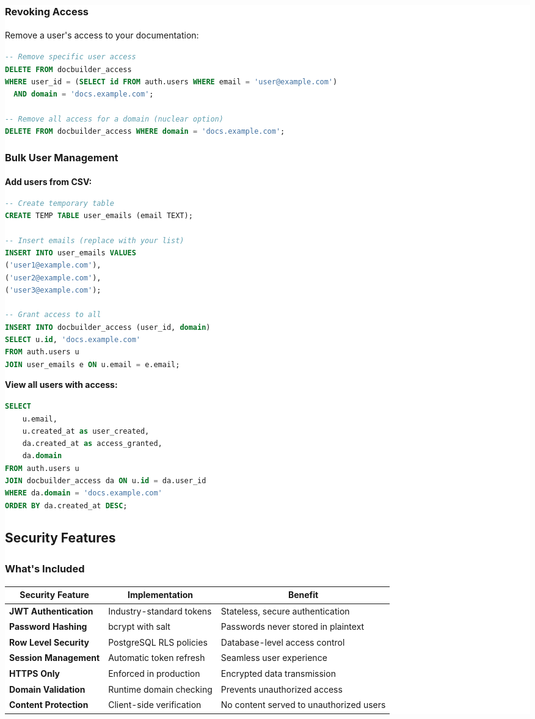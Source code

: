 ### Revoking Access

Remove a user's access to your documentation:

```sql
-- Remove specific user access
DELETE FROM docbuilder_access 
WHERE user_id = (SELECT id FROM auth.users WHERE email = 'user@example.com')
  AND domain = 'docs.example.com';

-- Remove all access for a domain (nuclear option)
DELETE FROM docbuilder_access WHERE domain = 'docs.example.com';
```

### Bulk User Management

**Add users from CSV:**
```sql
-- Create temporary table
CREATE TEMP TABLE user_emails (email TEXT);

-- Insert emails (replace with your list)
INSERT INTO user_emails VALUES 
('user1@example.com'),
('user2@example.com'),
('user3@example.com');

-- Grant access to all
INSERT INTO docbuilder_access (user_id, domain)
SELECT u.id, 'docs.example.com'
FROM auth.users u
JOIN user_emails e ON u.email = e.email;
```

**View all users with access:**
```sql
SELECT 
    u.email,
    u.created_at as user_created,
    da.created_at as access_granted,
    da.domain
FROM auth.users u
JOIN docbuilder_access da ON u.id = da.user_id
WHERE da.domain = 'docs.example.com'
ORDER BY da.created_at DESC;
```

## Security Features

### What's Included

| Security Feature | Implementation | Benefit |
|------------------|----------------|---------|
| **JWT Authentication** | Industry-standard tokens | Stateless, secure authentication |
| **Password Hashing** | bcrypt with salt | Passwords never stored in plaintext |
| **Row Level Security** | PostgreSQL RLS policies | Database-level access control |
| **Session Management** | Automatic token refresh | Seamless user experience |
| **HTTPS Only** | Enforced in production | Encrypted data transmission |
| **Domain Validation** | Runtime domain checking | Prevents unauthorized access |
| **Content Protection** | Client-side verification | No content served to unauthorized users |
